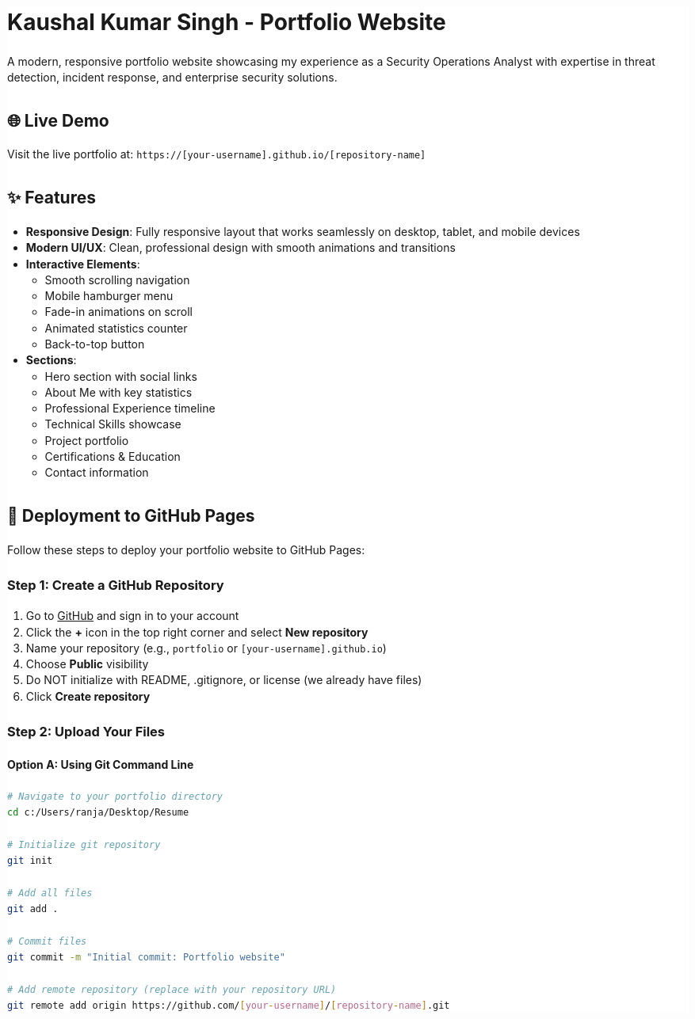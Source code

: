# Kaushal Kumar Singh - Portfolio Website

A modern, responsive portfolio website showcasing my experience as a Security Operations Analyst with expertise in threat detection, incident response, and enterprise security solutions.

## 🌐 Live Demo

Visit the live portfolio at: `https://[your-username].github.io/[repository-name]`

## ✨ Features

- **Responsive Design**: Fully responsive layout that works seamlessly on desktop, tablet, and mobile devices
- **Modern UI/UX**: Clean, professional design with smooth animations and transitions
- **Interactive Elements**:
  - Smooth scrolling navigation
  - Mobile hamburger menu
  - Fade-in animations on scroll
  - Animated statistics counter
  - Back-to-top button
- **Sections**:
  - Hero section with social links
  - About Me with key statistics
  - Professional Experience timeline
  - Technical Skills showcase
  - Project portfolio
  - Certifications & Education
  - Contact information

## 🚀 Deployment to GitHub Pages

Follow these steps to deploy your portfolio website to GitHub Pages:

### Step 1: Create a GitHub Repository

1. Go to [GitHub](https://github.com) and sign in to your account
2. Click the **+** icon in the top right corner and select **New repository**
3. Name your repository (e.g., `portfolio` or `[your-username].github.io`)
4. Choose **Public** visibility
5. Do NOT initialize with README, .gitignore, or license (we already have files)
6. Click **Create repository**

### Step 2: Upload Your Files

#### Option A: Using Git Command Line

```bash
# Navigate to your portfolio directory
cd c:/Users/ranja/Desktop/Resume

# Initialize git repository
git init

# Add all files
git add .

# Commit files
git commit -m "Initial commit: Portfolio website"

# Add remote repository (replace with your repository URL)
git remote add origin https://github.com/[your-username]/[repository-name].git

```
